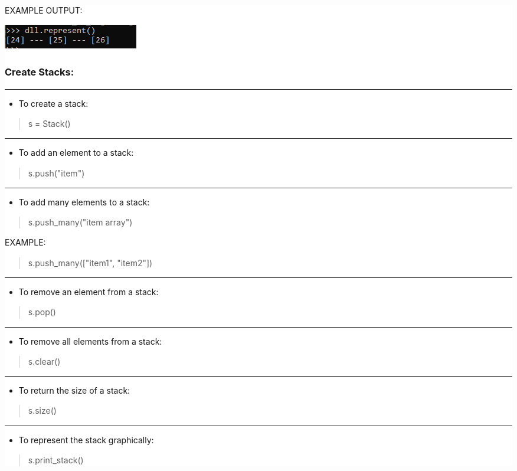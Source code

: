 
EXAMPLE OUTPUT:


![](library_screenshots/representation2.PNG)


### Create Stacks:


---


- To create a stack:

> s = Stack()

---

- To add an element to a stack:

> s.push("item")

---

- To add many elements to a stack:

> s.push_many("item array") 

EXAMPLE:


> s.push_many(["item1", "item2"])


---

- To remove an element from a stack:

> s.pop()


---

- To remove all elements from a stack:


> s.clear()

---

- To return the size of a stack:

> s.size()


---

- To represent the stack graphically:

> s.print_stack()
